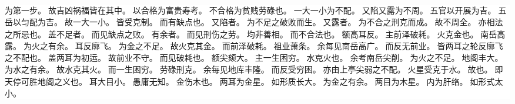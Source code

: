 为第一步。
故吉凶祸福皆在其中。
以合格为富贵寿考。
不合格为贫贱劳碌也。
一大一小为不配。
又陷又露为不周。
五官以开展为吉。
五岳以匀配为吉。
故一大一小。
皆受克制。
而有缺点也。
又陷者。
为不足之破败而生。
又露者。
为不合之刑克而成。
故不周全。
亦相法之所忌也。
盖不足者。
而见缺点之败。
有余者。
而见刑伤之劳。
均非善相。
而不合法也。
额高耳反。
主前泽破耗。
火克金也。
南岳高露。
为火之有余。
耳反廓飞。
为金之不足。
故火克其金。
而前泽破耗。
祖业萧条。
余每见南岳高广。
而反无前业。
皆两耳之轮反廓飞之不配也。
盖两耳为初运。
故前业不守。
而见破耗也。
额尖颏大。
主一生困穷。
水克火也。
余考南岳尖削。
为火之不足。
地阁丰大。
为水之有余。
故水克其火。
而一生困穷。
劳碌刑克。
余每见地库丰隆。
而反受穷困。
亦由上亭尖弱之不配。
火星受克于水。
故也。
即天停可胜地阁之义也。
耳大目小。
愚庸无知。
金伤木也。
两耳为金星。
如形质长大。
为金之有余。
两目为木星。
内为肝络。
如形式太小。
